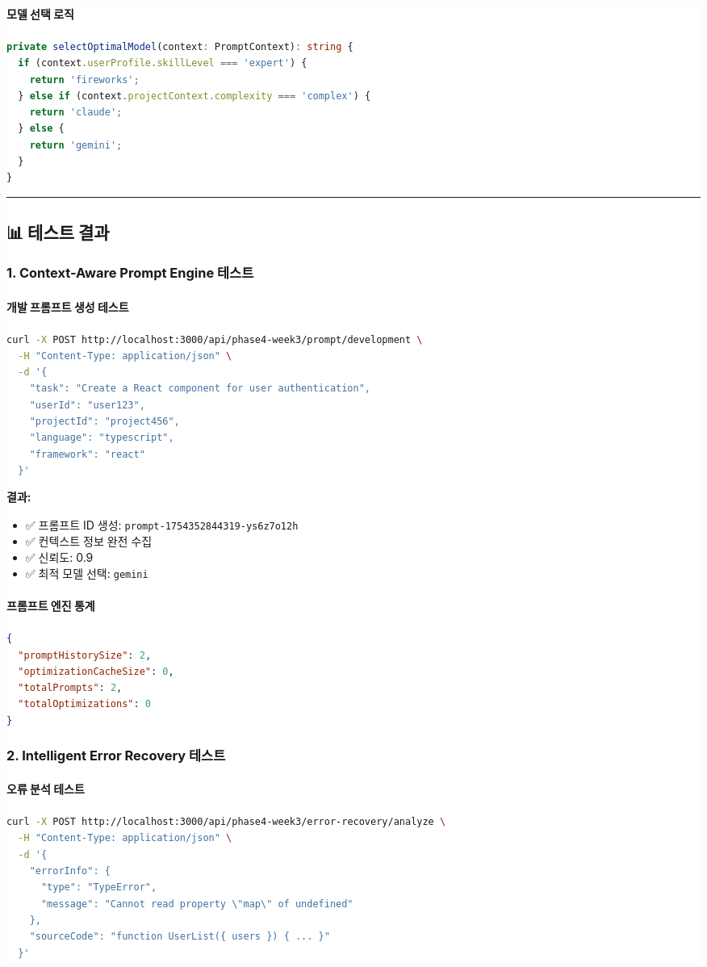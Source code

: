 #### 모델 선택 로직
```typescript
private selectOptimalModel(context: PromptContext): string {
  if (context.userProfile.skillLevel === 'expert') {
    return 'fireworks';
  } else if (context.projectContext.complexity === 'complex') {
    return 'claude';
  } else {
    return 'gemini';
  }
}
```

---

## 📊 테스트 결과

### 1. Context-Aware Prompt Engine 테스트

#### 개발 프롬프트 생성 테스트
```bash
curl -X POST http://localhost:3000/api/phase4-week3/prompt/development \
  -H "Content-Type: application/json" \
  -d '{
    "task": "Create a React component for user authentication",
    "userId": "user123",
    "projectId": "project456",
    "language": "typescript",
    "framework": "react"
  }'
```

**결과:**
- ✅ 프롬프트 ID 생성: `prompt-1754352844319-ys6z7o12h`
- ✅ 컨텍스트 정보 완전 수집
- ✅ 신뢰도: 0.9
- ✅ 최적 모델 선택: `gemini`

#### 프롬프트 엔진 통계
```json
{
  "promptHistorySize": 2,
  "optimizationCacheSize": 0,
  "totalPrompts": 2,
  "totalOptimizations": 0
}
```

### 2. Intelligent Error Recovery 테스트

#### 오류 분석 테스트
```bash
curl -X POST http://localhost:3000/api/phase4-week3/error-recovery/analyze \
  -H "Content-Type: application/json" \
  -d '{
    "errorInfo": {
      "type": "TypeError",
      "message": "Cannot read property \"map\" of undefined"
    },
    "sourceCode": "function UserList({ users }) { ... }"
  }'
```
